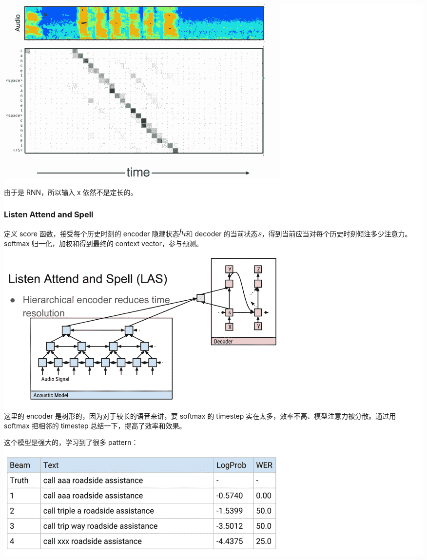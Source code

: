 ![hankcs.com 2017-07-01 下午 4.25.45.png](img/a9caa59195112f0fa894cc2417ac1f33.jpg "hankcs.com 2017-07-01 下午 4.25.45.png")

由于是 RNN，所以输入 x 依然不是定长的。

### Listen Attend and Spell

定义 score 函数，接受每个历史时刻的 encoder 隐藏状态![](img/a048a5bfcc0242b6427d15ed11ef7e23.jpg)和 decoder 的当前状态![](img/0492c0bfd615cb5e61c847ece512ff51.jpg)，得到当前应当对每个历史时刻倾注多少注意力。softmax 归一化，加权和得到最终的 context vector，参与预测。

![hankcs.com 2017-07-01 下午 4.32.39.png](img/a19262fa931dd4a12472b2cfe5dedc90.jpg "hankcs.com 2017-07-01 下午 4.32.39.png")

这里的 encoder 是树形的，因为对于较长的语音来讲，要 softmax 的 timestep 实在太多，效率不高、模型注意力被分散。通过用 softmax 把相邻的 timestep 总结一下，提高了效率和效果。

这个模型是强大的，学习到了很多 pattern：

![hankcs.com 2017-07-01 下午 4.40.29.png](img/b014a6bf101ed6595c0720a4ba86ecd9.jpg "hankcs.com 2017-07-01 下午 4.40.29.png")
